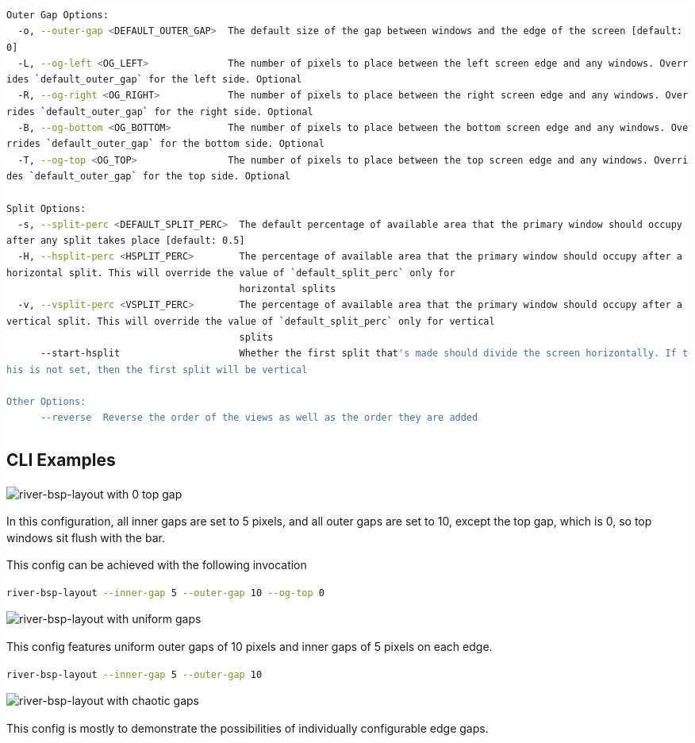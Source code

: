 ```bash 
Outer Gap Options:
  -o, --outer-gap <DEFAULT_OUTER_GAP>  The default size of the gap between windows and the edge of the screen [default: 0]
  -L, --og-left <OG_LEFT>              The number of pixels to place between the left screen edge and any windows. Overrides `default_outer_gap` for the left side. Optional
  -R, --og-right <OG_RIGHT>            The number of pixels to place between the right screen edge and any windows. Overrides `default_outer_gap` for the right side. Optional
  -B, --og-bottom <OG_BOTTOM>          The number of pixels to place between the bottom screen edge and any windows. Overrides `default_outer_gap` for the bottom side. Optional
  -T, --og-top <OG_TOP>                The number of pixels to place between the top screen edge and any windows. Overrides `default_outer_gap` for the top side. Optional

Split Options:
  -s, --split-perc <DEFAULT_SPLIT_PERC>  The default percentage of available area that the primary window should occupy after any split takes place [default: 0.5]
  -H, --hsplit-perc <HSPLIT_PERC>        The percentage of available area that the primary window should occupy after a horizontal split. This will override the value of `default_split_perc` only for
                                         horizontal splits
  -v, --vsplit-perc <VSPLIT_PERC>        The percentage of available area that the primary window should occupy after a vertical split. This will override the value of `default_split_perc` only for vertical
                                         splits
      --start-hsplit                     Whether the first split that's made should divide the screen horizontally. If this is not set, then the first split will be vertical

Other Options:
      --reverse  Reverse the order of the views as well as the order they are added
```

## CLI Examples

![river-bsp-layout with 0 top gap](./screenshots/no-top-gap.png "No Top Gap")

In this configuration, all inner gaps are set to 5 pixels, and all outer gaps are set to 10, except the top gap, which is 0, so top windows sit flush with the bar. 

This config can be achieved with the following invocation

```bash 
river-bsp-layout --inner-gap 5 --outer-gap 10 --og-top 0
```

![river-bsp-layout with uniform gaps](./screenshots/uniform-gaps.png "Uniform Gaps")

This config features uniform outer gaps of 10 pixels and inner gaps of 5 pixels on each edge. 

```bash 
river-bsp-layout --inner-gap 5 --outer-gap 10
```

![river-bsp-layout with chaotic gaps](./screenshots/chaos.png "Chaotic Gaps")

This config is mostly to demonstrate the possibilities of individually configurable edge gaps. 
